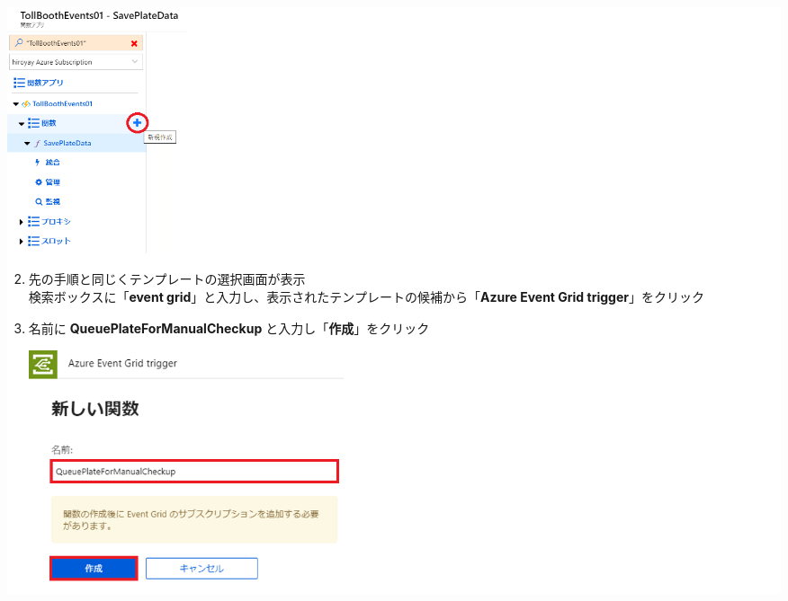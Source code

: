    <img src="images/add-function-app-in-portal-18.png" width="200" />

2. 先の手順と同じくテンプレートの選択画面が表示  
検索ボックスに「**event grid**」と入力し、表示されたテンプレートの候補から「**Azure Event Grid trigger**」をクリック

3. 名前に **QueuePlateForManualCheckup** と入力し「**作成**」をクリック

   <img src="images/add-function-app-in-portal-19.png" width="350" />
